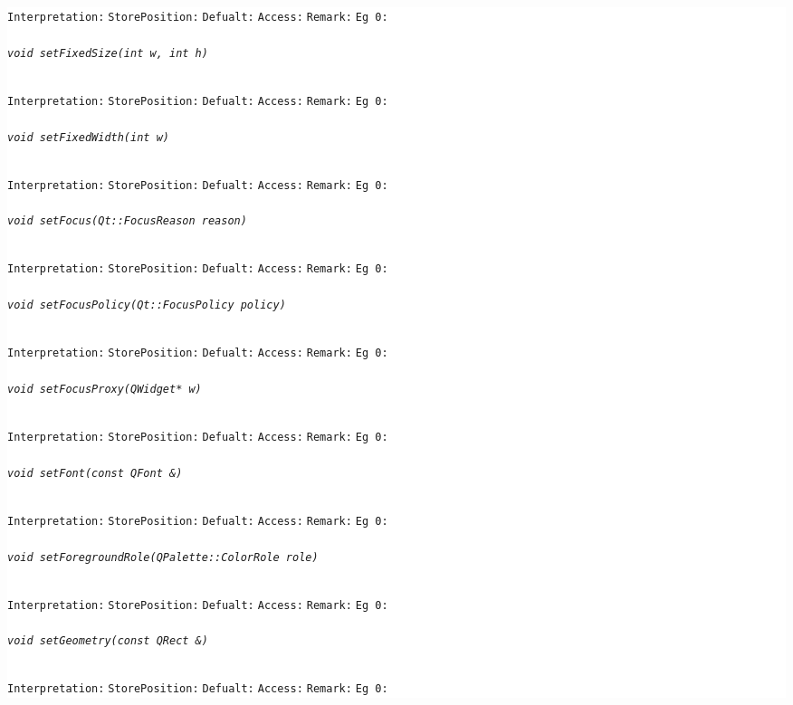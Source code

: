 `Interpretation:`
`StorePosition:`
`Defualt:`
`Access:`
`Remark:`
`Eg 0:`
###### `void setFixedSize(int w, int h)`
`Interpretation:`
`StorePosition:`
`Defualt:`
`Access:`
`Remark:`
`Eg 0:`
###### `void setFixedWidth(int w)`
`Interpretation:`
`StorePosition:`
`Defualt:`
`Access:`
`Remark:`
`Eg 0:`
###### `void setFocus(Qt::FocusReason reason)`
`Interpretation:`
`StorePosition:`
`Defualt:`
`Access:`
`Remark:`
`Eg 0:`
###### `void setFocusPolicy(Qt::FocusPolicy policy)`
`Interpretation:`
`StorePosition:`
`Defualt:`
`Access:`
`Remark:`
`Eg 0:`
###### `void setFocusProxy(QWidget* w)`
`Interpretation:`
`StorePosition:`
`Defualt:`
`Access:`
`Remark:`
`Eg 0:`
###### `void setFont(const QFont &)`
`Interpretation:`
`StorePosition:`
`Defualt:`
`Access:`
`Remark:`
`Eg 0:`
###### `void setForegroundRole(QPalette::ColorRole role)`
`Interpretation:`
`StorePosition:`
`Defualt:`
`Access:`
`Remark:`
`Eg 0:`
###### `void setGeometry(const QRect &)`
`Interpretation:`
`StorePosition:`
`Defualt:`
`Access:`
`Remark:`
`Eg 0:`